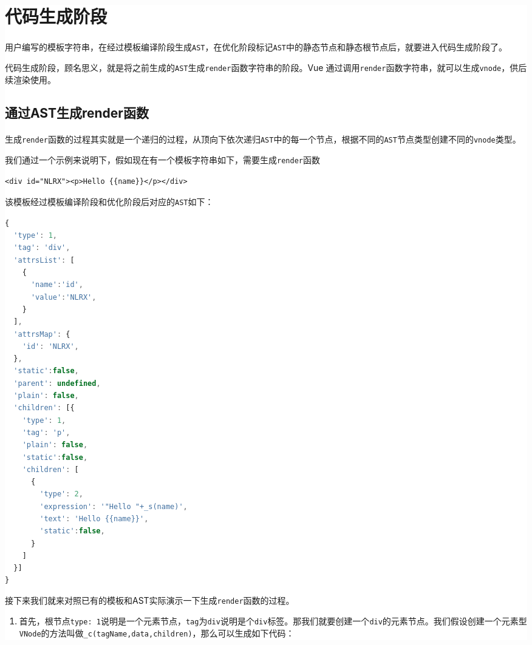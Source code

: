 # 代码生成阶段

用户编写的模板字符串，在经过模板编译阶段生成`AST`，在优化阶段标记`AST`中的静态节点和静态根节点后，就要进入代码生成阶段了。

代码生成阶段，顾名思义，就是将之前生成的`AST`生成`render`函数字符串的阶段。Vue 通过调用`render`函数字符串，就可以生成`vnode`，供后续渲染使用。

## 通过AST生成render函数

生成`render`函数的过程其实就是一个递归的过程，从顶向下依次递归`AST`中的每一个节点，根据不同的`AST`节点类型创建不同的`vnode`类型。

我们通过一个示例来说明下，假如现在有一个模板字符串如下，需要生成`render`函数

```vue
<div id="NLRX"><p>Hello {{name}}</p></div>
```

该模板经过模板编译阶段和优化阶段后对应的`AST`如下：

```js
{
  'type': 1,
  'tag': 'div',
  'attrsList': [
    {
      'name':'id',
      'value':'NLRX',
    }
  ],
  'attrsMap': {
    'id': 'NLRX',
  },
  'static':false,
  'parent': undefined,
  'plain': false,
  'children': [{
    'type': 1,
    'tag': 'p',
    'plain': false,
    'static':false,
    'children': [
      {
        'type': 2,
        'expression': '"Hello "+_s(name)',
        'text': 'Hello {{name}}',
        'static':false,
      }
    ]
  }]
}
```

接下来我们就来对照已有的模板和AST实际演示一下生成`render`函数的过程。

1. 首先，根节点`type: 1`说明是一个元素节点，`tag`为`div`说明是个`div`标签。那我们就要创建一个`div`的元素节点。我们假设创建一个元素型`VNode`的方法叫做`_c(tagName,data,children)`，那么可以生成如下代码：
